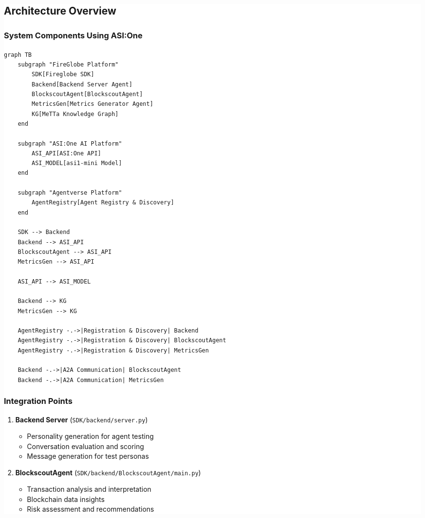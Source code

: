 
## Architecture Overview

### System Components Using ASI:One

```mermaid
graph TB
    subgraph "FireGlobe Platform"
        SDK[Fireglobe SDK]
        Backend[Backend Server Agent]
        BlockscoutAgent[BlockscoutAgent]
        MetricsGen[Metrics Generator Agent]
        KG[MeTTa Knowledge Graph]
    end
    
    subgraph "ASI:One AI Platform"
        ASI_API[ASI:One API]
        ASI_MODEL[asi1-mini Model]
    end
    
    subgraph "Agentverse Platform"
        AgentRegistry[Agent Registry & Discovery]
    end
    
    SDK --> Backend
    Backend --> ASI_API
    BlockscoutAgent --> ASI_API
    MetricsGen --> ASI_API
    
    ASI_API --> ASI_MODEL
    
    Backend --> KG
    MetricsGen --> KG
    
    AgentRegistry -.->|Registration & Discovery| Backend
    AgentRegistry -.->|Registration & Discovery| BlockscoutAgent
    AgentRegistry -.->|Registration & Discovery| MetricsGen
    
    Backend -.->|A2A Communication| BlockscoutAgent
    Backend -.->|A2A Communication| MetricsGen
```

### Integration Points

1. **Backend Server** (`SDK/backend/server.py`)
   - Personality generation for agent testing
   - Conversation evaluation and scoring
   - Message generation for test personas

2. **BlockscoutAgent** (`SDK/backend/BlockscoutAgent/main.py`)
   - Transaction analysis and interpretation
   - Blockchain data insights
   - Risk assessment and recommendations
